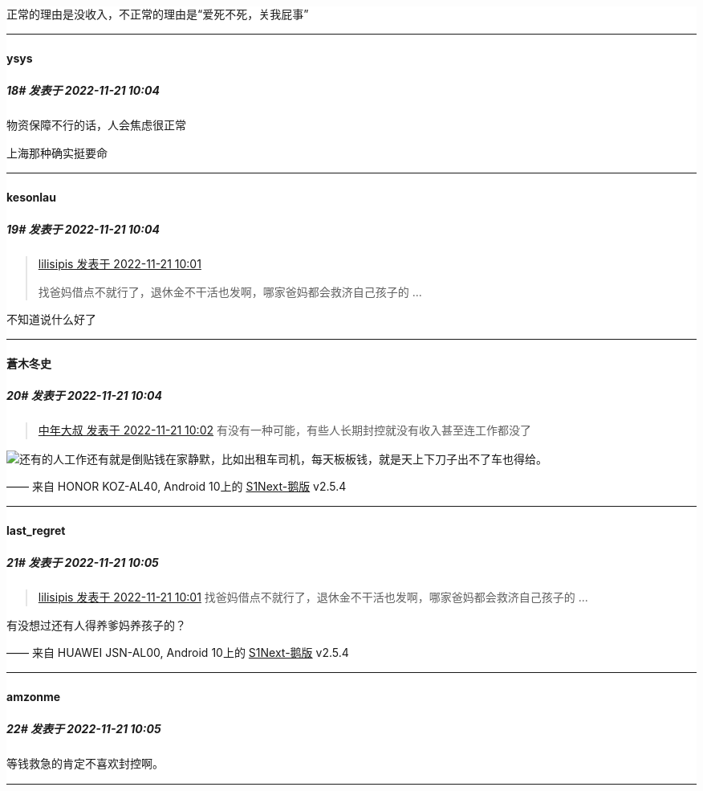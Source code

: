 正常的理由是没收入，不正常的理由是“爱死不死，关我屁事”

*****

####  ysys  
##### 18#       发表于 2022-11-21 10:04

物资保障不行的话，人会焦虑很正常

上海那种确实挺要命

*****

####  kesonlau  
##### 19#       发表于 2022-11-21 10:04

<blockquote><a href="httphttps://bbs.saraba1st.com/2b/forum.php?mod=redirect&amp;goto=findpost&amp;pid=58532484&amp;ptid=2106091" target="_blank">lilisipis 发表于 2022-11-21 10:01</a>

找爸妈借点不就行了，退休金不干活也发啊，哪家爸妈都会救济自己孩子的 ...</blockquote>
不知道说什么好了

*****

####  蒼木冬史  
##### 20#       发表于 2022-11-21 10:04

<blockquote><a href="httphttps://bbs.saraba1st.com/2b/forum.php?mod=redirect&amp;goto=findpost&amp;pid=58532491&amp;ptid=2106091" target="_blank">中年大叔 发表于 2022-11-21 10:02</a>
有没有一种可能，有些人长期封控就没有收入甚至连工作都没了</blockquote>
<img src="https://static.saraba1st.com/image/smiley/face2017/067.png" referrerpolicy="no-referrer">还有的人工作还有就是倒贴钱在家静默，比如出租车司机，每天板板钱，就是天上下刀子出不了车也得给。

—— 来自 HONOR KOZ-AL40, Android 10上的 [S1Next-鹅版](https://github.com/ykrank/S1-Next/releases) v2.5.4

*****

####  last_regret  
##### 21#       发表于 2022-11-21 10:05

<blockquote><a href="httphttps://bbs.saraba1st.com/2b/forum.php?mod=redirect&amp;goto=findpost&amp;pid=58532484&amp;ptid=2106091" target="_blank">lilisipis 发表于 2022-11-21 10:01</a>
找爸妈借点不就行了，退休金不干活也发啊，哪家爸妈都会救济自己孩子的 ...</blockquote>
有没想过还有人得养爹妈养孩子的？

—— 来自 HUAWEI JSN-AL00, Android 10上的 [S1Next-鹅版](https://github.com/ykrank/S1-Next/releases) v2.5.4

*****

####  amzonme  
##### 22#       发表于 2022-11-21 10:05

等钱救急的肯定不喜欢封控啊。

*****
